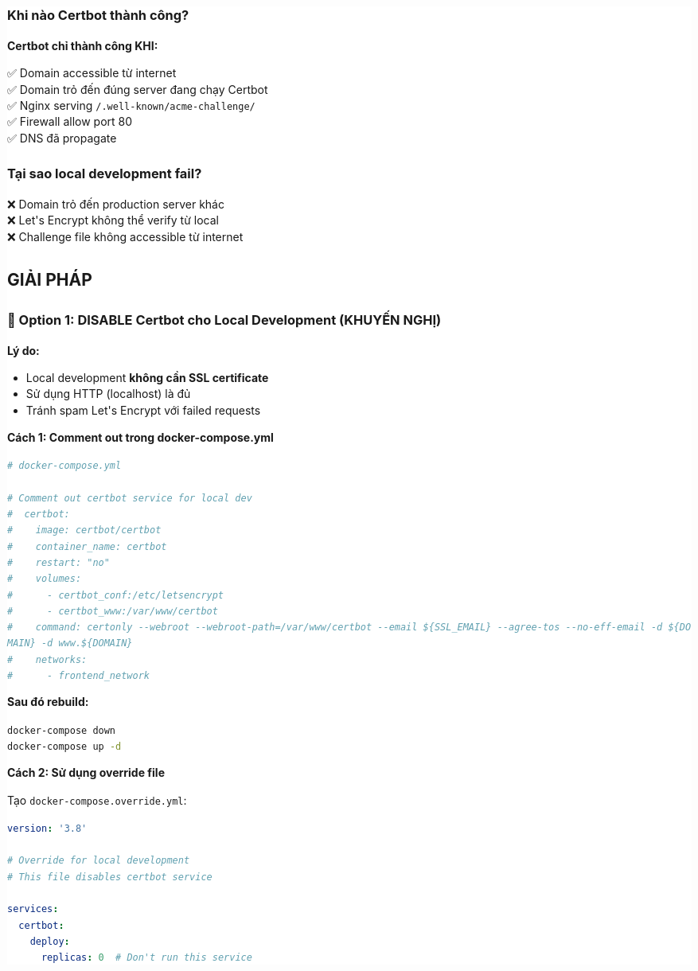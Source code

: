 ### Khi nào Certbot thành công?

**Certbot chỉ thành công KHI:**

✅ Domain accessible từ internet  
✅ Domain trỏ đến đúng server đang chạy Certbot  
✅ Nginx serving `/.well-known/acme-challenge/`  
✅ Firewall allow port 80  
✅ DNS đã propagate  

### Tại sao local development fail?

❌ Domain trỏ đến production server khác  
❌ Let's Encrypt không thể verify từ local  
❌ Challenge file không accessible từ internet  

## GIẢI PHÁP

### 🔧 Option 1: DISABLE Certbot cho Local Development (KHUYẾN NGHỊ)

**Lý do:**
- Local development **không cần SSL certificate**
- Sử dụng HTTP (localhost) là đủ
- Tránh spam Let's Encrypt với failed requests

**Cách 1: Comment out trong docker-compose.yml**

```yaml
# docker-compose.yml

# Comment out certbot service for local dev
#  certbot:
#    image: certbot/certbot
#    container_name: certbot
#    restart: "no"
#    volumes:
#      - certbot_conf:/etc/letsencrypt
#      - certbot_www:/var/www/certbot
#    command: certonly --webroot --webroot-path=/var/www/certbot --email ${SSL_EMAIL} --agree-tos --no-eff-email -d ${DOMAIN} -d www.${DOMAIN}
#    networks:
#      - frontend_network
```

**Sau đó rebuild:**
```bash
docker-compose down
docker-compose up -d
```

**Cách 2: Sử dụng override file**

Tạo `docker-compose.override.yml`:
```yaml
version: '3.8'

# Override for local development
# This file disables certbot service

services:
  certbot:
    deploy:
      replicas: 0  # Don't run this service
```

